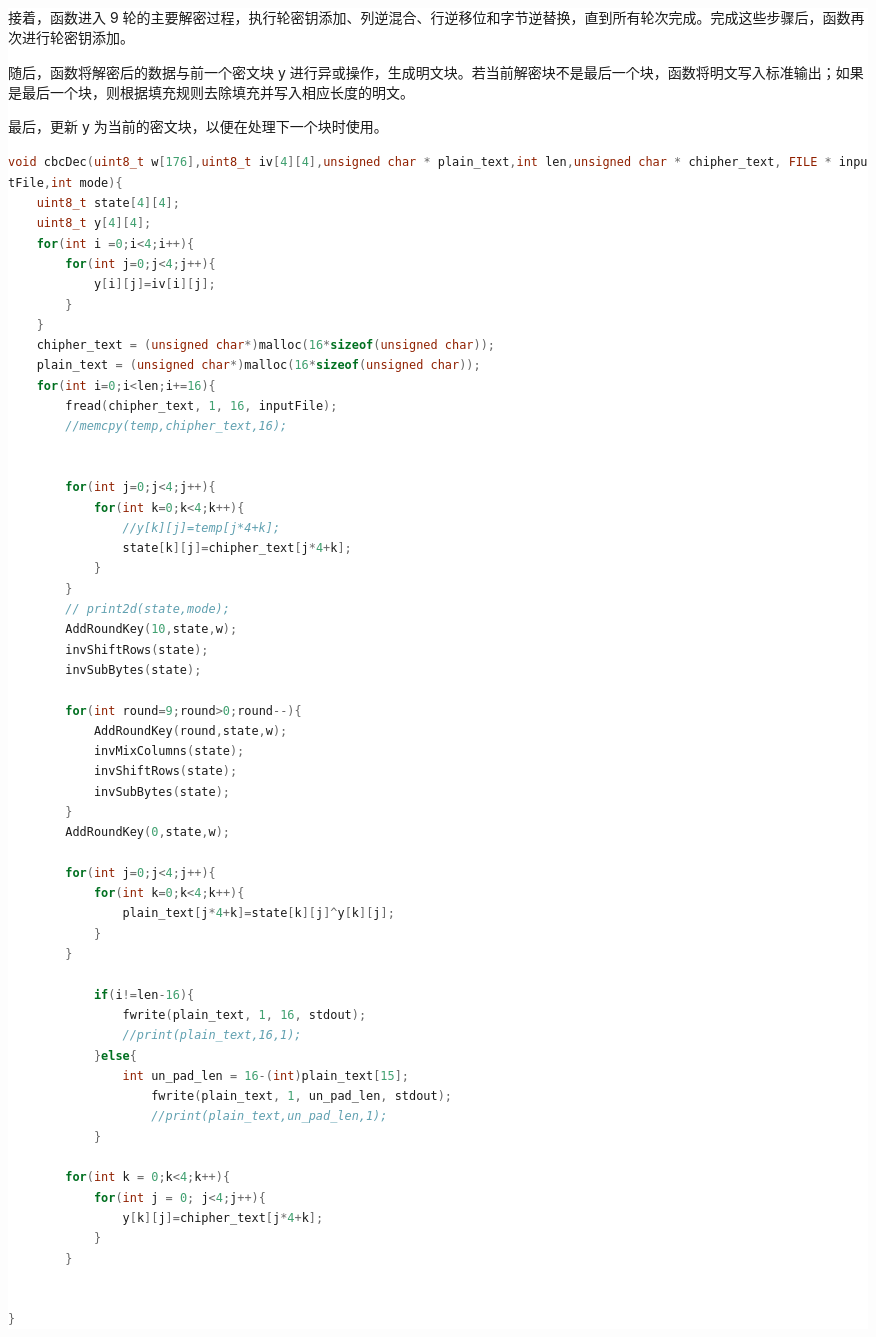   接着，函数进入 9 轮的主要解密过程，执行轮密钥添加、列逆混合、行逆移位和字节逆替换，直到所有轮次完成。完成这些步骤后，函数再次进行轮密钥添加。

  随后，函数将解密后的数据与前一个密文块 y 进行异或操作，生成明文块。若当前解密块不是最后一个块，函数将明文写入标准输出；如果是最后一个块，则根据填充规则去除填充并写入相应长度的明文。

  最后，更新 y 为当前的密文块，以便在处理下一个块时使用。

```cpp
void cbcDec(uint8_t w[176],uint8_t iv[4][4],unsigned char * plain_text,int len,unsigned char * chipher_text, FILE * inputFile,int mode){
    uint8_t state[4][4];
    uint8_t y[4][4];
    for(int i =0;i<4;i++){
        for(int j=0;j<4;j++){
            y[i][j]=iv[i][j];
        }
    }
    chipher_text = (unsigned char*)malloc(16*sizeof(unsigned char));
    plain_text = (unsigned char*)malloc(16*sizeof(unsigned char));
    for(int i=0;i<len;i+=16){
        fread(chipher_text, 1, 16, inputFile);
        //memcpy(temp,chipher_text,16);


        for(int j=0;j<4;j++){
            for(int k=0;k<4;k++){
                //y[k][j]=temp[j*4+k];
                state[k][j]=chipher_text[j*4+k];
            }
        }
        // print2d(state,mode);
        AddRoundKey(10,state,w);
        invShiftRows(state);
        invSubBytes(state);

        for(int round=9;round>0;round--){
            AddRoundKey(round,state,w);
            invMixColumns(state);
            invShiftRows(state);
            invSubBytes(state);
        }
        AddRoundKey(0,state,w);

        for(int j=0;j<4;j++){
            for(int k=0;k<4;k++){
                plain_text[j*4+k]=state[k][j]^y[k][j];
            }
        }

            if(i!=len-16){
                fwrite(plain_text, 1, 16, stdout);
                //print(plain_text,16,1);
            }else{
                int un_pad_len = 16-(int)plain_text[15];
                    fwrite(plain_text, 1, un_pad_len, stdout);
                    //print(plain_text,un_pad_len,1);
            }
  
        for(int k = 0;k<4;k++){
            for(int j = 0; j<4;j++){
                y[k][j]=chipher_text[j*4+k];
            }
        }


}
```